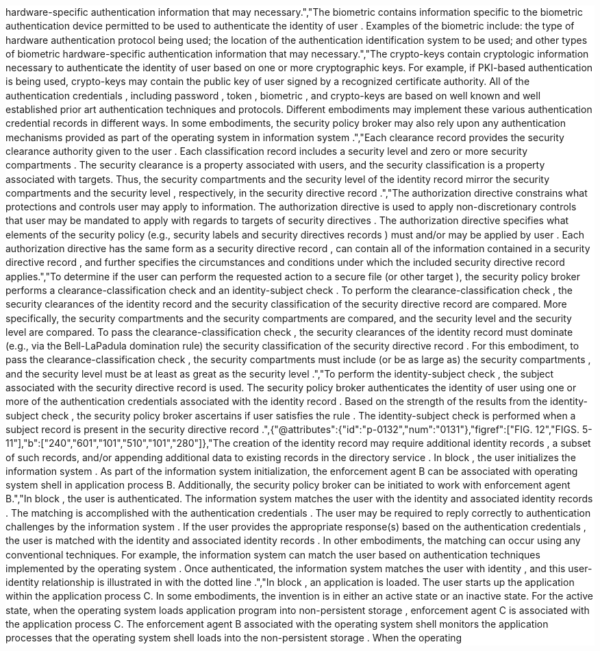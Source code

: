 hardware-specific authentication information that may necessary.","The biometric  contains information specific to the biometric authentication device permitted to be used to authenticate the identity of user . Examples of the biometric  include: the type of hardware authentication protocol being used; the location of the authentication identification system  to be used; and other types of biometric hardware-specific authentication information that may necessary.","The crypto-keys  contain cryptologic information necessary to authenticate the identity of user  based on one or more cryptographic keys. For example, if PKI-based authentication is being used, crypto-keys may contain the public key of user  signed by a recognized certificate authority. All of the authentication credentials , including password , token , biometric , and crypto-keys  are based on well known and well established prior art authentication techniques and protocols. Different embodiments may implement these various authentication credential records  in different ways. In some embodiments, the security policy broker  may also rely upon any authentication mechanisms provided as part of the operating system  in information system .","Each clearance record  provides the security clearance authority given to the user . Each classification record  includes a security level  and zero or more security compartments . The security clearance is a property associated with users, and the security classification is a property associated with targets. Thus, the security compartments  and the security level  of the identity record  mirror the security compartments  and the security level , respectively, in the security directive record .","The authorization directive  constrains what protections and controls user  may apply to information. The authorization directive  is used to apply non-discretionary controls that user  may be mandated to apply with regards to targets  of security directives . The authorization directive  specifies what elements of the security policy (e.g., security labels  and security directives records ) must and\/or may be applied by user . Each authorization directive  has the same form as a security directive record , can contain all of the information contained in a security directive record , and further specifies the circumstances and conditions under which the included security directive record  applies.","To determine if the user  can perform the requested action to a secure file  (or other target ), the security policy broker  performs a clearance-classification check  and an identity-subject check . To perform the clearance-classification check , the security clearances  of the identity record  and the security classification  of the security directive record  are compared. More specifically, the security compartments  and the security compartments  are compared, and the security level  and the security level  are compared. To pass the clearance-classification check , the security clearances  of the identity record  must dominate (e.g., via the Bell-LaPadula domination rule) the security classification  of the security directive record . For this embodiment, to pass the clearance-classification check , the security compartments  must include (or be as large as) the security compartments , and the security level  must be at least as great as the security level .","To perform the identity-subject check , the subject  associated with the security directive record  is used. The security policy broker  authenticates the identity  of user  using one or more of the authentication credentials  associated with the identity record . Based on the strength of the results from the identity-subject check , the security policy broker  ascertains if user  satisfies the rule . The identity-subject check  is performed when a subject record  is present in the security directive record .",{"@attributes":{"id":"p-0132","num":"0131"},"figref":["FIG. 12","FIGS. 5-11"],"b":["240","601","101","510","101","280"]},"The creation of the identity record  may require additional identity records , a subset of such records, and\/or appending additional data to existing records in the directory service . In block , the user  initializes the information system . As part of the information system  initialization, the enforcement agent B can be associated with operating system shell  in application process B. Additionally, the security policy broker  can be initiated to work with enforcement agent B.","In block , the user  is authenticated. The information system  matches the user  with the identity  and associated identity records . The matching is accomplished with the authentication credentials . The user  may be required to reply correctly to authentication challenges by the information system . If the user  provides the appropriate response(s) based on the authentication credentials , the user  is matched with the identity  and associated identity records . In other embodiments, the matching can occur using any conventional techniques. For example, the information system can match the user  based on authentication techniques implemented by the operating system . Once authenticated, the information system  matches the user  with identity , and this user-identity relationship is illustrated in  with the dotted line .","In block , an application is loaded. The user  starts up the application  within the application process C. In some embodiments, the invention is in either an active state or an inactive state. For the active state, when the operating system  loads application program  into non-persistent storage , enforcement agent C is associated with the application process C. The enforcement agent B associated with the operating system shell  monitors the application processes that the operating system shell  loads into the non-persistent storage . When the operating